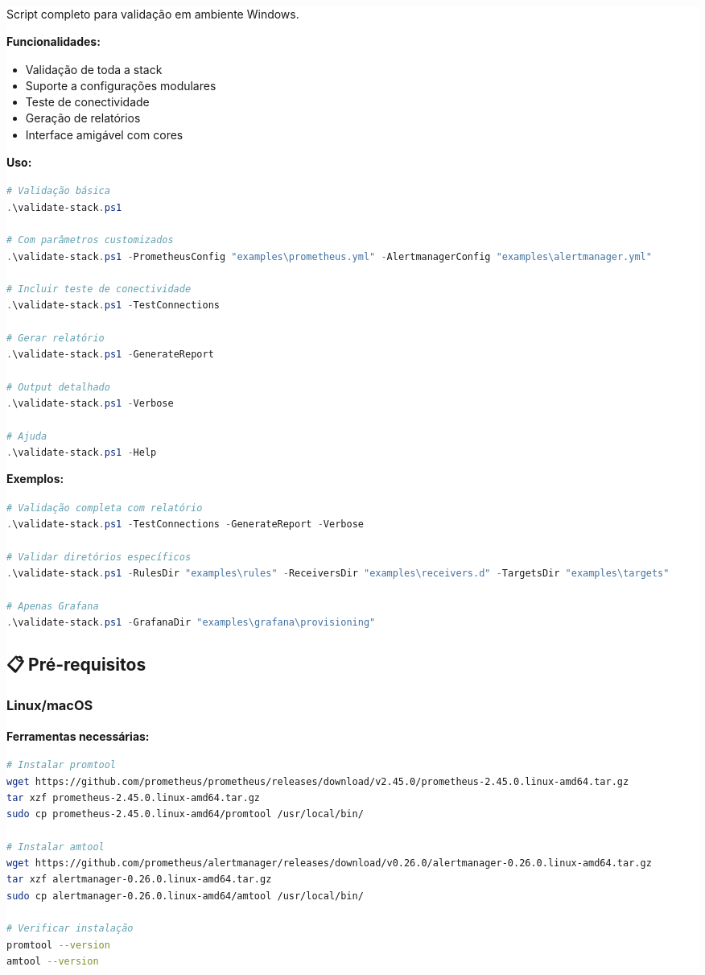 Script completo para validação em ambiente Windows.

**Funcionalidades:**
- Validação de toda a stack
- Suporte a configurações modulares
- Teste de conectividade
- Geração de relatórios
- Interface amigável com cores

**Uso:**
```powershell
# Validação básica
.\validate-stack.ps1

# Com parâmetros customizados
.\validate-stack.ps1 -PrometheusConfig "examples\prometheus.yml" -AlertmanagerConfig "examples\alertmanager.yml"

# Incluir teste de conectividade
.\validate-stack.ps1 -TestConnections

# Gerar relatório
.\validate-stack.ps1 -GenerateReport

# Output detalhado
.\validate-stack.ps1 -Verbose

# Ajuda
.\validate-stack.ps1 -Help
```

**Exemplos:**
```powershell
# Validação completa com relatório
.\validate-stack.ps1 -TestConnections -GenerateReport -Verbose

# Validar diretórios específicos
.\validate-stack.ps1 -RulesDir "examples\rules" -ReceiversDir "examples\receivers.d" -TargetsDir "examples\targets"

# Apenas Grafana
.\validate-stack.ps1 -GrafanaDir "examples\grafana\provisioning"
```

## 📋 Pré-requisitos

### Linux/macOS

**Ferramentas necessárias:**
```bash
# Instalar promtool
wget https://github.com/prometheus/prometheus/releases/download/v2.45.0/prometheus-2.45.0.linux-amd64.tar.gz
tar xzf prometheus-2.45.0.linux-amd64.tar.gz
sudo cp prometheus-2.45.0.linux-amd64/promtool /usr/local/bin/

# Instalar amtool
wget https://github.com/prometheus/alertmanager/releases/download/v0.26.0/alertmanager-0.26.0.linux-amd64.tar.gz
tar xzf alertmanager-0.26.0.linux-amd64.tar.gz
sudo cp alertmanager-0.26.0.linux-amd64/amtool /usr/local/bin/

# Verificar instalação
promtool --version
amtool --version
```